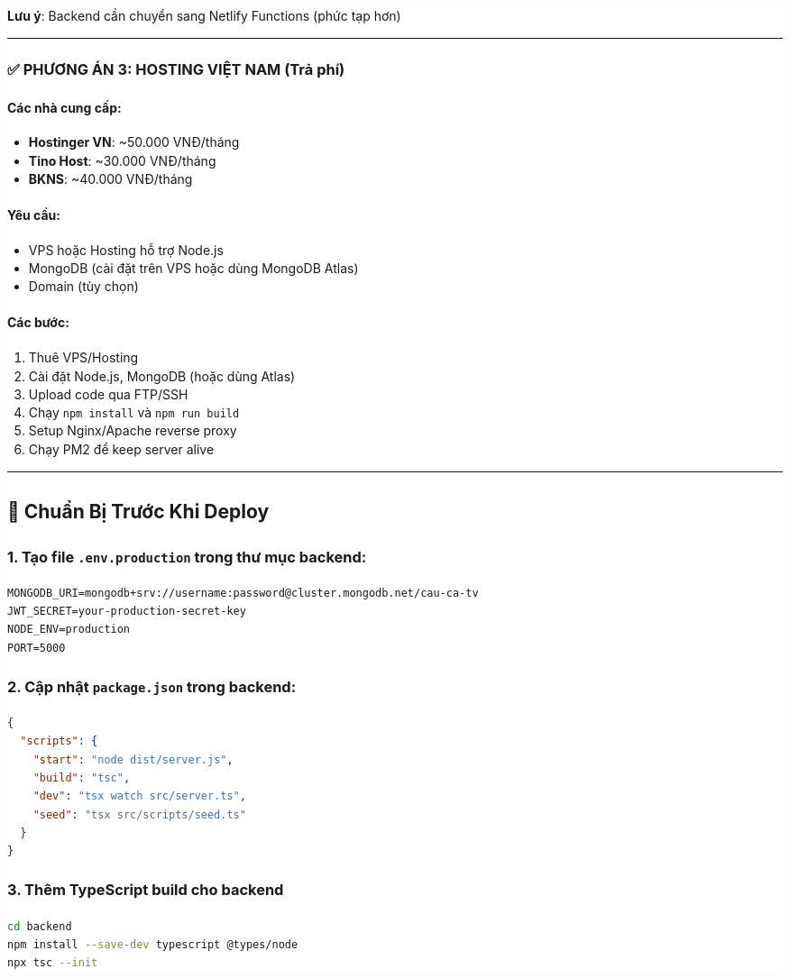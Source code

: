**Lưu ý**: Backend cần chuyển sang Netlify Functions (phức tạp hơn)

---

### ✅ PHƯƠNG ÁN 3: HOSTING VIỆT NAM (Trả phí)

#### Các nhà cung cấp:
- **Hostinger VN**: ~50.000 VNĐ/tháng
- **Tino Host**: ~30.000 VNĐ/tháng
- **BKNS**: ~40.000 VNĐ/tháng

#### Yêu cầu:
- VPS hoặc Hosting hỗ trợ Node.js
- MongoDB (cài đặt trên VPS hoặc dùng MongoDB Atlas)
- Domain (tùy chọn)

#### Các bước:
1. Thuê VPS/Hosting
2. Cài đặt Node.js, MongoDB (hoặc dùng Atlas)
3. Upload code qua FTP/SSH
4. Chạy `npm install` và `npm run build`
5. Setup Nginx/Apache reverse proxy
6. Chạy PM2 để keep server alive

---

## 📝 Chuẩn Bị Trước Khi Deploy

### 1. Tạo file `.env.production` trong thư mục backend:
```env
MONGODB_URI=mongodb+srv://username:password@cluster.mongodb.net/cau-ca-tv
JWT_SECRET=your-production-secret-key
NODE_ENV=production
PORT=5000
```

### 2. Cập nhật `package.json` trong backend:
```json
{
  "scripts": {
    "start": "node dist/server.js",
    "build": "tsc",
    "dev": "tsx watch src/server.ts",
    "seed": "tsx src/scripts/seed.ts"
  }
}
```

### 3. Thêm TypeScript build cho backend
```bash
cd backend
npm install --save-dev typescript @types/node
npx tsc --init
```
